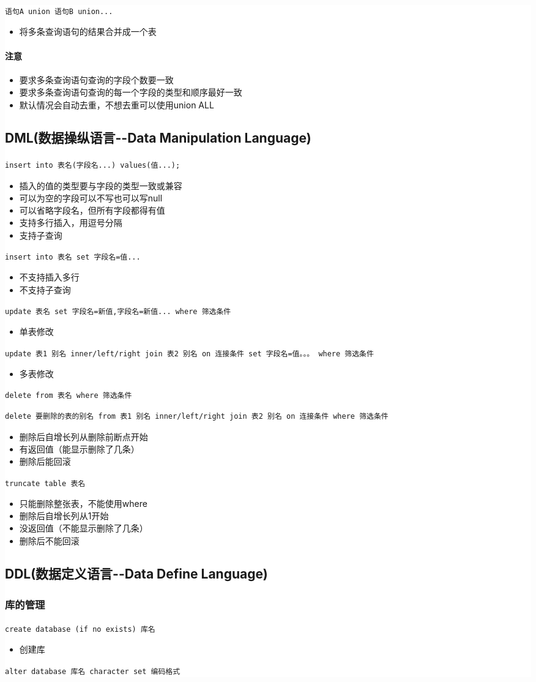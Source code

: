 `语句A union 语句B union...`

- 将多条查询语句的结果合并成一个表

#### 注意

- 要求多条查询语句查询的字段个数要一致 
- 要求多条查询语句查询的每一个字段的类型和顺序最好一致
- 默认情况会自动去重，不想去重可以使用union ALL

## DML(数据操纵语言--Data Manipulation Language)

`insert into 表名(字段名...) values(值...);`

- 插入的值的类型要与字段的类型一致或兼容
- 可以为空的字段可以不写也可以写null
- 可以省略字段名，但所有字段都得有值
- 支持多行插入，用逗号分隔
- 支持子查询

`insert into 表名 set 字段名=值...`

- 不支持插入多行
- 不支持子查询

`update 表名 set 字段名=新值,字段名=新值... where 筛选条件`

- 单表修改

`update 表1 别名 inner/left/right join 表2 别名 on 连接条件 set 字段名=值。。。 where 筛选条件`

- 多表修改

`delete from 表名 where 筛选条件`

`delete 要删除的表的别名 from 表1 别名 inner/left/right join 表2 别名 on 连接条件 where 筛选条件`

- 删除后自增长列从删除前断点开始
- 有返回值（能显示删除了几条）
- 删除后能回滚

`truncate table 表名`

- 只能删除整张表，不能使用where
- 删除后自增长列从1开始
- 没返回值（不能显示删除了几条）
- 删除后不能回滚

## DDL(数据定义语言--Data Define Language)

### 库的管理

`create database (if no exists) 库名`

- 创建库

`alter database 库名 character set 编码格式`
